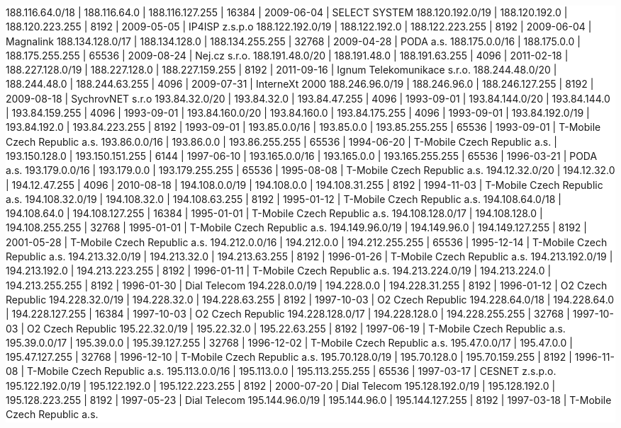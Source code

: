 188.116.64.0/18    | 188.116.64.0    | 188.116.127.255 | 16384      | 2009-06-04  | SELECT SYSTEM
188.120.192.0/19   | 188.120.192.0   | 188.120.223.255 | 8192       | 2009-05-05  | IP4ISP z.s.p.o
188.122.192.0/19   | 188.122.192.0   | 188.122.223.255 | 8192       | 2009-06-04  | Magnalink
188.134.128.0/17   | 188.134.128.0   | 188.134.255.255 | 32768      | 2009-04-28  | PODA a.s.
188.175.0.0/16     | 188.175.0.0     | 188.175.255.255 | 65536      | 2009-08-24  | Nej.cz s.r.o.
188.191.48.0/20    | 188.191.48.0    | 188.191.63.255  | 4096       | 2011-02-18  | 
188.227.128.0/19   | 188.227.128.0   | 188.227.159.255 | 8192       | 2011-09-16  | Ignum Telekomunikace s.r.o.
188.244.48.0/20    | 188.244.48.0    | 188.244.63.255  | 4096       | 2009-07-31  | InterneXt 2000
188.246.96.0/19    | 188.246.96.0    | 188.246.127.255 | 8192       | 2009-08-18  | SychrovNET s.r.o
193.84.32.0/20     | 193.84.32.0     | 193.84.47.255   | 4096       | 1993-09-01  | 
193.84.144.0/20    | 193.84.144.0    | 193.84.159.255  | 4096       | 1993-09-01  | 
193.84.160.0/20    | 193.84.160.0    | 193.84.175.255  | 4096       | 1993-09-01  | 
193.84.192.0/19    | 193.84.192.0    | 193.84.223.255  | 8192       | 1993-09-01  | 
193.85.0.0/16      | 193.85.0.0      | 193.85.255.255  | 65536      | 1993-09-01  | T-Mobile Czech Republic a.s.
193.86.0.0/16      | 193.86.0.0      | 193.86.255.255  | 65536      | 1994-06-20  | T-Mobile Czech Republic a.s.
                   | 193.150.128.0   | 193.150.151.255 | 6144       | 1997-06-10  | 
193.165.0.0/16     | 193.165.0.0     | 193.165.255.255 | 65536      | 1996-03-21  | PODA a.s.
193.179.0.0/16     | 193.179.0.0     | 193.179.255.255 | 65536      | 1995-08-08  | T-Mobile Czech Republic a.s.
194.12.32.0/20     | 194.12.32.0     | 194.12.47.255   | 4096       | 2010-08-18  | 
194.108.0.0/19     | 194.108.0.0     | 194.108.31.255  | 8192       | 1994-11-03  | T-Mobile Czech Republic a.s.
194.108.32.0/19    | 194.108.32.0    | 194.108.63.255  | 8192       | 1995-01-12  | T-Mobile Czech Republic a.s.
194.108.64.0/18    | 194.108.64.0    | 194.108.127.255 | 16384      | 1995-01-01  | T-Mobile Czech Republic a.s.
194.108.128.0/17   | 194.108.128.0   | 194.108.255.255 | 32768      | 1995-01-01  | T-Mobile Czech Republic a.s.
194.149.96.0/19    | 194.149.96.0    | 194.149.127.255 | 8192       | 2001-05-28  | T-Mobile Czech Republic a.s.
194.212.0.0/16     | 194.212.0.0     | 194.212.255.255 | 65536      | 1995-12-14  | T-Mobile Czech Republic a.s.
194.213.32.0/19    | 194.213.32.0    | 194.213.63.255  | 8192       | 1996-01-26  | T-Mobile Czech Republic a.s.
194.213.192.0/19   | 194.213.192.0   | 194.213.223.255 | 8192       | 1996-01-11  | T-Mobile Czech Republic a.s.
194.213.224.0/19   | 194.213.224.0   | 194.213.255.255 | 8192       | 1996-01-30  | Dial Telecom
194.228.0.0/19     | 194.228.0.0     | 194.228.31.255  | 8192       | 1996-01-12  | O2 Czech Republic
194.228.32.0/19    | 194.228.32.0    | 194.228.63.255  | 8192       | 1997-10-03  | O2 Czech Republic
194.228.64.0/18    | 194.228.64.0    | 194.228.127.255 | 16384      | 1997-10-03  | O2 Czech Republic
194.228.128.0/17   | 194.228.128.0   | 194.228.255.255 | 32768      | 1997-10-03  | O2 Czech Republic
195.22.32.0/19     | 195.22.32.0     | 195.22.63.255   | 8192       | 1997-06-19  | T-Mobile Czech Republic a.s.
195.39.0.0/17      | 195.39.0.0      | 195.39.127.255  | 32768      | 1996-12-02  | T-Mobile Czech Republic a.s.
195.47.0.0/17      | 195.47.0.0      | 195.47.127.255  | 32768      | 1996-12-10  | T-Mobile Czech Republic a.s.
195.70.128.0/19    | 195.70.128.0    | 195.70.159.255  | 8192       | 1996-11-08  | T-Mobile Czech Republic a.s.
195.113.0.0/16     | 195.113.0.0     | 195.113.255.255 | 65536      | 1997-03-17  | CESNET z.s.p.o.
195.122.192.0/19   | 195.122.192.0   | 195.122.223.255 | 8192       | 2000-07-20  | Dial Telecom
195.128.192.0/19   | 195.128.192.0   | 195.128.223.255 | 8192       | 1997-05-23  | Dial Telecom
195.144.96.0/19    | 195.144.96.0    | 195.144.127.255 | 8192       | 1997-03-18  | T-Mobile Czech Republic a.s.
